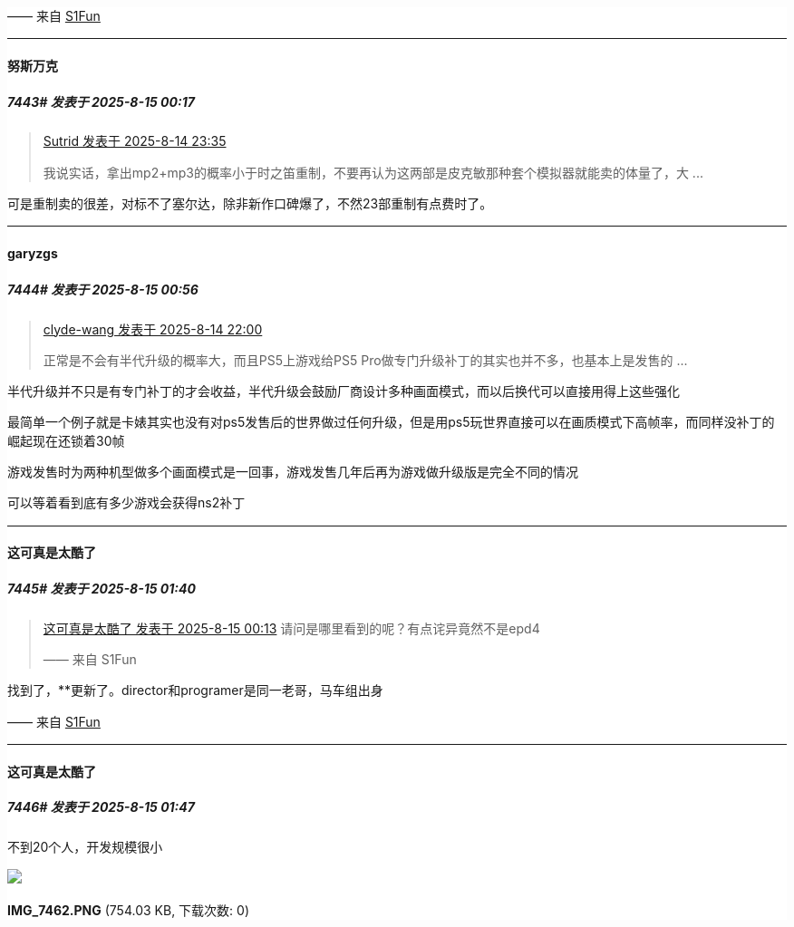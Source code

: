 —— 来自 [S1Fun](https://s1fun.koalcat.com)

*****

####  努斯万克  
##### 7443#       发表于 2025-8-15 00:17

<blockquote><a href="httphttps://stage1st.com/2b/forum.php?mod=redirect&amp;goto=findpost&amp;pid=68267236&amp;ptid=2252754" target="_blank">Sutrid 发表于 2025-8-14 23:35</a>

我说实话，拿出mp2+mp3的概率小于时之笛重制，不要再认为这两部是皮克敏那种套个模拟器就能卖的体量了，大 ...</blockquote>
可是重制卖的很差，对标不了塞尔达，除非新作口碑爆了，不然23部重制有点费时了。


*****

####  garyzgs  
##### 7444#       发表于 2025-8-15 00:56

<blockquote><a href="httphttps://stage1st.com/2b/forum.php?mod=redirect&amp;goto=findpost&amp;pid=68266785&amp;ptid=2252754" target="_blank">clyde-wang 发表于 2025-8-14 22:00</a>

正常是不会有半代升级的概率大，而且PS5上游戏给PS5 Pro做专门升级补丁的其实也并不多，也基本上是发售的 ...</blockquote>
半代升级并不只是有专门补丁的才会收益，半代升级会鼓励厂商设计多种画面模式，而以后换代可以直接用得上这些强化

最简单一个例子就是卡婊其实也没有对ps5发售后的世界做过任何升级，但是用ps5玩世界直接可以在画质模式下高帧率，而同样没补丁的崛起现在还锁着30帧

游戏发售时为两种机型做多个画面模式是一回事，游戏发售几年后再为游戏做升级版是完全不同的情况

可以等着看到底有多少游戏会获得ns2补丁


*****

####  这可真是太酷了  
##### 7445#       发表于 2025-8-15 01:40

<blockquote><a href="httphttps://stage1st.com/2b/forum.php?mod=redirect&amp;goto=findpost&amp;pid=68267406&amp;ptid=2252754" target="_blank">这可真是太酷了 发表于 2025-8-15 00:13</a>
请问是哪里看到的呢？有点诧异竟然不是epd4

—— 来自 S1Fun</blockquote>
找到了，**更新了。director和programer是同一老哥，马车组出身

—— 来自 [S1Fun](https://s1fun.koalcat.com)


*****

####  这可真是太酷了  
##### 7446#       发表于 2025-8-15 01:47

不到20个人，开发规模很小

<img src="https://img.stage1st.com/forum/202508/15/014801pxdoamxbc50bbzce.png" referrerpolicy="no-referrer">

<strong>IMG_7462.PNG</strong> (754.03 KB, 下载次数: 0)
